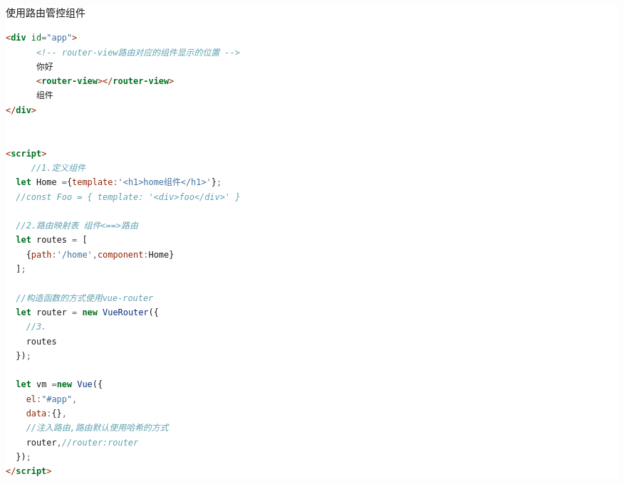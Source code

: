 

使用路由管控组件

```html
<div id="app">
      <!-- router-view路由对应的组件显示的位置 -->
      你好
      <router-view></router-view>
      组件
</div>


<script>
	 //1.定义组件
  let Home ={template:'<h1>home组件</h1>'};
  //const Foo = { template: '<div>foo</div>' }

  //2.路由映射表 组件<==>路由
  let routes = [
    {path:'/home',component:Home}
  ];

  //构造函数的方式使用vue-router
  let router = new VueRouter({
    //3.
    routes
  });

  let vm =new Vue({
    el:"#app",
    data:{},
    //注入路由,路由默认使用哈希的方式
    router,//router:router
  });
</script>
```

